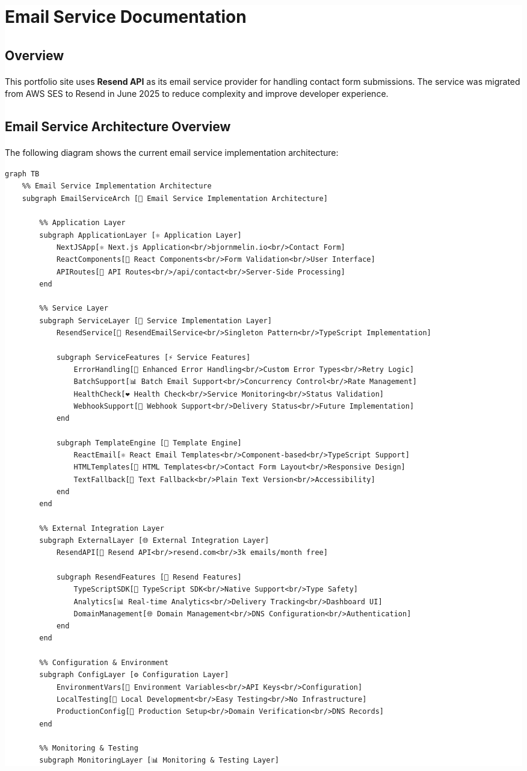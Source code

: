 # Email Service Documentation

## Overview

This portfolio site uses **Resend API** as its email service provider for handling contact form submissions. The service was migrated from AWS SES to Resend in June 2025 to reduce complexity and improve developer experience.

## Email Service Architecture Overview

The following diagram shows the current email service implementation architecture:

```mermaid
graph TB
    %% Email Service Implementation Architecture
    subgraph EmailServiceArch [📧 Email Service Implementation Architecture]
        
        %% Application Layer
        subgraph ApplicationLayer [⚛️ Application Layer]
            NextJSApp[⚛️ Next.js Application<br/>bjornmelin.io<br/>Contact Form]
            ReactComponents[📝 React Components<br/>Form Validation<br/>User Interface]
            APIRoutes[🔗 API Routes<br/>/api/contact<br/>Server-Side Processing]
        end
        
        %% Service Layer
        subgraph ServiceLayer [🔧 Service Implementation Layer]
            ResendService[📧 ResendEmailService<br/>Singleton Pattern<br/>TypeScript Implementation]
            
            subgraph ServiceFeatures [⚡ Service Features]
                ErrorHandling[🚨 Enhanced Error Handling<br/>Custom Error Types<br/>Retry Logic]
                BatchSupport[📊 Batch Email Support<br/>Concurrency Control<br/>Rate Management]
                HealthCheck[❤️ Health Check<br/>Service Monitoring<br/>Status Validation]
                WebhookSupport[🔗 Webhook Support<br/>Delivery Status<br/>Future Implementation]
            end
            
            subgraph TemplateEngine [📝 Template Engine]
                ReactEmail[⚛️ React Email Templates<br/>Component-based<br/>TypeScript Support]
                HTMLTemplates[📄 HTML Templates<br/>Contact Form Layout<br/>Responsive Design]
                TextFallback[📝 Text Fallback<br/>Plain Text Version<br/>Accessibility]
            end
        end
        
        %% External Integration Layer
        subgraph ExternalLayer [🌐 External Integration Layer]
            ResendAPI[📨 Resend API<br/>resend.com<br/>3k emails/month free]
            
            subgraph ResendFeatures [🚀 Resend Features]
                TypeScriptSDK[💎 TypeScript SDK<br/>Native Support<br/>Type Safety]
                Analytics[📊 Real-time Analytics<br/>Delivery Tracking<br/>Dashboard UI]
                DomainManagement[🌐 Domain Management<br/>DNS Configuration<br/>Authentication]
            end
        end
        
        %% Configuration & Environment
        subgraph ConfigLayer [⚙️ Configuration Layer]
            EnvironmentVars[🔧 Environment Variables<br/>API Keys<br/>Configuration]
            LocalTesting[🧪 Local Development<br/>Easy Testing<br/>No Infrastructure]
            ProductionConfig[🚀 Production Setup<br/>Domain Verification<br/>DNS Records]
        end
        
        %% Monitoring & Testing
        subgraph MonitoringLayer [📊 Monitoring & Testing Layer]
```